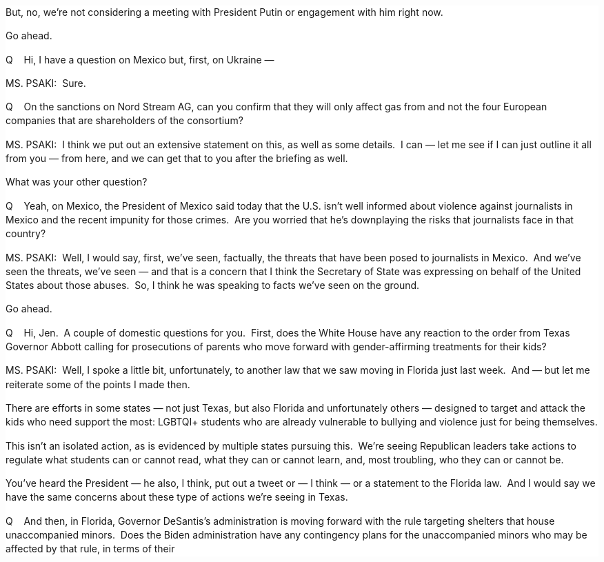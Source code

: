 But, no, we’re not considering a meeting with President Putin or
engagement with him right now.

Go ahead.

Q    Hi, I have a question on Mexico but, first, on Ukraine —

MS. PSAKI:  Sure.

Q    On the sanctions on Nord Stream AG, can you confirm that they will
only affect gas from and not the four European companies that are
shareholders of the consortium?

MS. PSAKI:  I think we put out an extensive statement on this, as well
as some details.  I can — let me see if I can just outline it all from
you — from here, and we can get that to you after the briefing as well.

What was your other question?

Q    Yeah, on Mexico, the President of Mexico said today that the U.S.
isn’t well informed about violence against journalists in Mexico and the
recent impunity for those crimes.  Are you worried that he’s downplaying
the risks that journalists face in that country?

MS. PSAKI:  Well, I would say, first, we’ve seen, factually, the threats
that have been posed to journalists in Mexico.  And we’ve seen the
threats, we’ve seen — and that is a concern that I think the Secretary
of State was expressing on behalf of the United States about those
abuses.  So, I think he was speaking to facts we’ve seen on the ground.

Go ahead.

Q    Hi, Jen.  A couple of domestic questions for you.  First, does the
White House have any reaction to the order from Texas Governor Abbott
calling for prosecutions of parents who move forward with
gender-affirming treatments for their kids?

MS. PSAKI:  Well, I spoke a little bit, unfortunately, to another law
that we saw moving in Florida just last week.  And — but let me
reiterate some of the points I made then.

There are efforts in some states — not just Texas, but also Florida and
unfortunately others — designed to target and attack the kids who need
support the most: LGBTQI+ students who are already vulnerable to
bullying and violence just for being themselves.

This isn’t an isolated action, as is evidenced by multiple states
pursuing this.  We’re seeing Republican leaders take actions to regulate
what students can or cannot read, what they can or cannot learn, and,
most troubling, who they can or cannot be.

You’ve heard the President — he also, I think, put out a tweet or — I
think — or a statement to the Florida law.  And I would say we have the
same concerns about these type of actions we’re seeing in Texas.

Q    And then, in Florida, Governor DeSantis’s administration is moving
forward with the rule targeting shelters that house unaccompanied
minors.  Does the Biden administration have any contingency plans for
the unaccompanied minors who may be affected by that rule, in terms of
their
